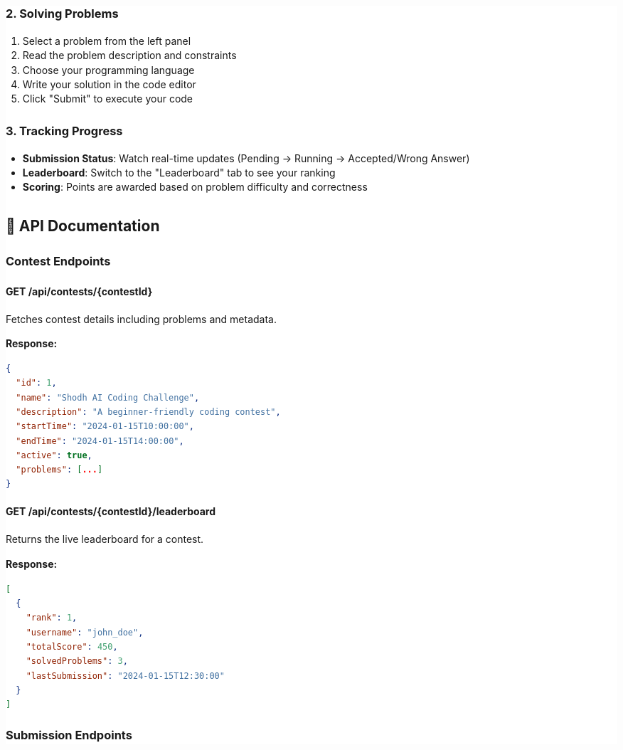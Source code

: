 ### 2. Solving Problems

1. Select a problem from the left panel
2. Read the problem description and constraints
3. Choose your programming language
4. Write your solution in the code editor
5. Click "Submit" to execute your code

### 3. Tracking Progress

- **Submission Status**: Watch real-time updates (Pending → Running → Accepted/Wrong Answer)
- **Leaderboard**: Switch to the "Leaderboard" tab to see your ranking
- **Scoring**: Points are awarded based on problem difficulty and correctness

## 🔧 API Documentation

### Contest Endpoints

#### GET /api/contests/{contestId}
Fetches contest details including problems and metadata.

**Response:**
```json
{
  "id": 1,
  "name": "Shodh AI Coding Challenge",
  "description": "A beginner-friendly coding contest",
  "startTime": "2024-01-15T10:00:00",
  "endTime": "2024-01-15T14:00:00",
  "active": true,
  "problems": [...]
}
```

#### GET /api/contests/{contestId}/leaderboard
Returns the live leaderboard for a contest.

**Response:**
```json
[
  {
    "rank": 1,
    "username": "john_doe",
    "totalScore": 450,
    "solvedProblems": 3,
    "lastSubmission": "2024-01-15T12:30:00"
  }
]
```

### Submission Endpoints
